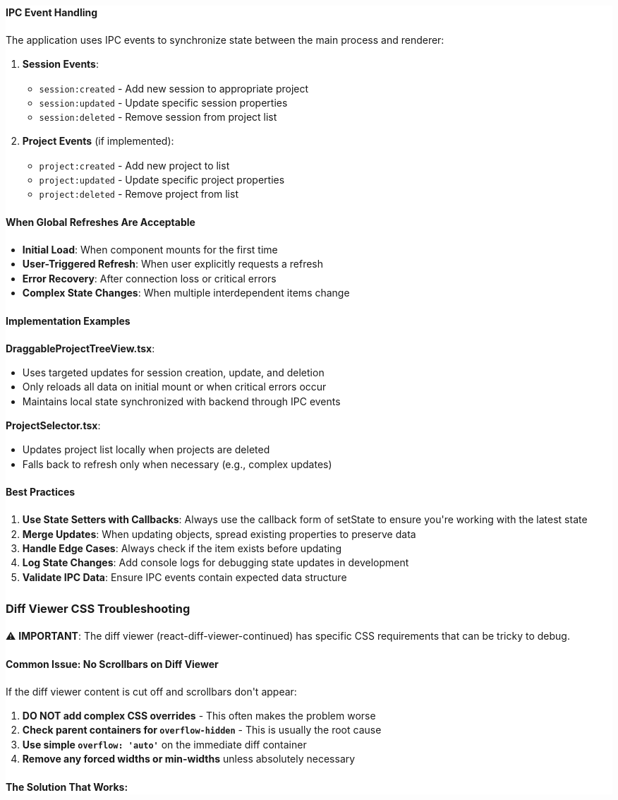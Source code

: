 #### IPC Event Handling

The application uses IPC events to synchronize state between the main process and renderer:

1. **Session Events**:
   - `session:created` - Add new session to appropriate project
   - `session:updated` - Update specific session properties
   - `session:deleted` - Remove session from project list

2. **Project Events** (if implemented):
   - `project:created` - Add new project to list
   - `project:updated` - Update specific project properties
   - `project:deleted` - Remove project from list

#### When Global Refreshes Are Acceptable

- **Initial Load**: When component mounts for the first time
- **User-Triggered Refresh**: When user explicitly requests a refresh
- **Error Recovery**: After connection loss or critical errors
- **Complex State Changes**: When multiple interdependent items change

#### Implementation Examples

**DraggableProjectTreeView.tsx**:
- Uses targeted updates for session creation, update, and deletion
- Only reloads all data on initial mount or when critical errors occur
- Maintains local state synchronized with backend through IPC events

**ProjectSelector.tsx**:
- Updates project list locally when projects are deleted
- Falls back to refresh only when necessary (e.g., complex updates)

#### Best Practices

1. **Use State Setters with Callbacks**: Always use the callback form of setState to ensure you're working with the latest state
2. **Merge Updates**: When updating objects, spread existing properties to preserve data
3. **Handle Edge Cases**: Always check if the item exists before updating
4. **Log State Changes**: Add console logs for debugging state updates in development
5. **Validate IPC Data**: Ensure IPC events contain expected data structure

### Diff Viewer CSS Troubleshooting

⚠️ **IMPORTANT**: The diff viewer (react-diff-viewer-continued) has specific CSS requirements that can be tricky to debug.

#### Common Issue: No Scrollbars on Diff Viewer

If the diff viewer content is cut off and scrollbars don't appear:

1. **DO NOT add complex CSS overrides** - This often makes the problem worse
2. **Check parent containers for `overflow-hidden`** - This is usually the root cause
3. **Use simple `overflow: 'auto'`** on the immediate diff container
4. **Remove any forced widths or min-widths** unless absolutely necessary

#### The Solution That Works:
